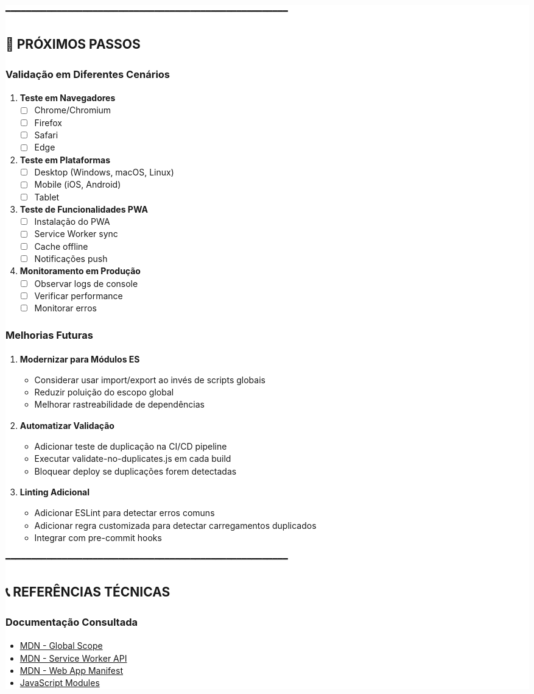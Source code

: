 ━━━━━━━━━━━━━━━━━━━━━━━━━━━━━━━━━━━━━━━━━━━━━━━━━━━━━━━

## 🚀 PRÓXIMOS PASSOS

### Validação em Diferentes Cenários

1. **Teste em Navegadores**
   - [ ] Chrome/Chromium
   - [ ] Firefox
   - [ ] Safari
   - [ ] Edge

2. **Teste em Plataformas**
   - [ ] Desktop (Windows, macOS, Linux)
   - [ ] Mobile (iOS, Android)
   - [ ] Tablet

3. **Teste de Funcionalidades PWA**
   - [ ] Instalação do PWA
   - [ ] Service Worker sync
   - [ ] Cache offline
   - [ ] Notificações push

4. **Monitoramento em Produção**
   - [ ] Observar logs de console
   - [ ] Verificar performance
   - [ ] Monitorar erros

### Melhorias Futuras

1. **Modernizar para Módulos ES**
   - Considerar usar import/export ao invés de scripts globais
   - Reduzir poluição do escopo global
   - Melhorar rastreabilidade de dependências

2. **Automatizar Validação**
   - Adicionar teste de duplicação na CI/CD pipeline
   - Executar validate-no-duplicates.js em cada build
   - Bloquear deploy se duplicações forem detectadas

3. **Linting Adicional**
   - Adicionar ESLint para detectar erros comuns
   - Adicionar regra customizada para detectar carregamentos duplicados
   - Integrar com pre-commit hooks

━━━━━━━━━━━━━━━━━━━━━━━━━━━━━━━━━━━━━━━━━━━━━━━━━━━━━━━

## 📞 REFERÊNCIAS TÉCNICAS

### Documentação Consultada
- [MDN - Global Scope](https://developer.mozilla.org/en-US/docs/Glossary/Global_scope)
- [MDN - Service Worker API](https://developer.mozilla.org/en-US/docs/Web/API/Service_Worker_API)
- [MDN - Web App Manifest](https://developer.mozilla.org/en-US/docs/Web/Manifest)
- [JavaScript Modules](https://developer.mozilla.org/en-US/docs/Web/JavaScript/Guide/Modules)
